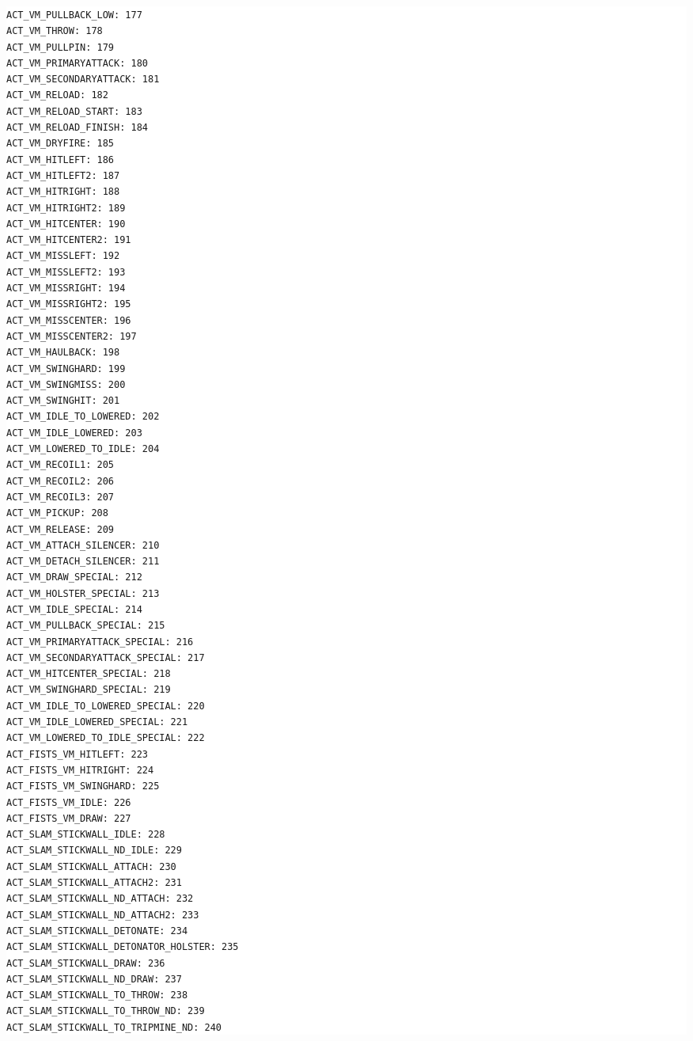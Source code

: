     ACT_VM_PULLBACK_LOW: 177
    ACT_VM_THROW: 178
    ACT_VM_PULLPIN: 179
    ACT_VM_PRIMARYATTACK: 180
    ACT_VM_SECONDARYATTACK: 181
    ACT_VM_RELOAD: 182
    ACT_VM_RELOAD_START: 183
    ACT_VM_RELOAD_FINISH: 184
    ACT_VM_DRYFIRE: 185
    ACT_VM_HITLEFT: 186
    ACT_VM_HITLEFT2: 187
    ACT_VM_HITRIGHT: 188
    ACT_VM_HITRIGHT2: 189
    ACT_VM_HITCENTER: 190
    ACT_VM_HITCENTER2: 191
    ACT_VM_MISSLEFT: 192
    ACT_VM_MISSLEFT2: 193
    ACT_VM_MISSRIGHT: 194
    ACT_VM_MISSRIGHT2: 195
    ACT_VM_MISSCENTER: 196
    ACT_VM_MISSCENTER2: 197
    ACT_VM_HAULBACK: 198
    ACT_VM_SWINGHARD: 199
    ACT_VM_SWINGMISS: 200
    ACT_VM_SWINGHIT: 201
    ACT_VM_IDLE_TO_LOWERED: 202
    ACT_VM_IDLE_LOWERED: 203
    ACT_VM_LOWERED_TO_IDLE: 204
    ACT_VM_RECOIL1: 205
    ACT_VM_RECOIL2: 206
    ACT_VM_RECOIL3: 207
    ACT_VM_PICKUP: 208
    ACT_VM_RELEASE: 209
    ACT_VM_ATTACH_SILENCER: 210
    ACT_VM_DETACH_SILENCER: 211
    ACT_VM_DRAW_SPECIAL: 212
    ACT_VM_HOLSTER_SPECIAL: 213
    ACT_VM_IDLE_SPECIAL: 214
    ACT_VM_PULLBACK_SPECIAL: 215
    ACT_VM_PRIMARYATTACK_SPECIAL: 216
    ACT_VM_SECONDARYATTACK_SPECIAL: 217
    ACT_VM_HITCENTER_SPECIAL: 218
    ACT_VM_SWINGHARD_SPECIAL: 219
    ACT_VM_IDLE_TO_LOWERED_SPECIAL: 220
    ACT_VM_IDLE_LOWERED_SPECIAL: 221
    ACT_VM_LOWERED_TO_IDLE_SPECIAL: 222
    ACT_FISTS_VM_HITLEFT: 223
    ACT_FISTS_VM_HITRIGHT: 224
    ACT_FISTS_VM_SWINGHARD: 225
    ACT_FISTS_VM_IDLE: 226
    ACT_FISTS_VM_DRAW: 227
    ACT_SLAM_STICKWALL_IDLE: 228
    ACT_SLAM_STICKWALL_ND_IDLE: 229
    ACT_SLAM_STICKWALL_ATTACH: 230
    ACT_SLAM_STICKWALL_ATTACH2: 231
    ACT_SLAM_STICKWALL_ND_ATTACH: 232
    ACT_SLAM_STICKWALL_ND_ATTACH2: 233
    ACT_SLAM_STICKWALL_DETONATE: 234
    ACT_SLAM_STICKWALL_DETONATOR_HOLSTER: 235
    ACT_SLAM_STICKWALL_DRAW: 236
    ACT_SLAM_STICKWALL_ND_DRAW: 237
    ACT_SLAM_STICKWALL_TO_THROW: 238
    ACT_SLAM_STICKWALL_TO_THROW_ND: 239
    ACT_SLAM_STICKWALL_TO_TRIPMINE_ND: 240